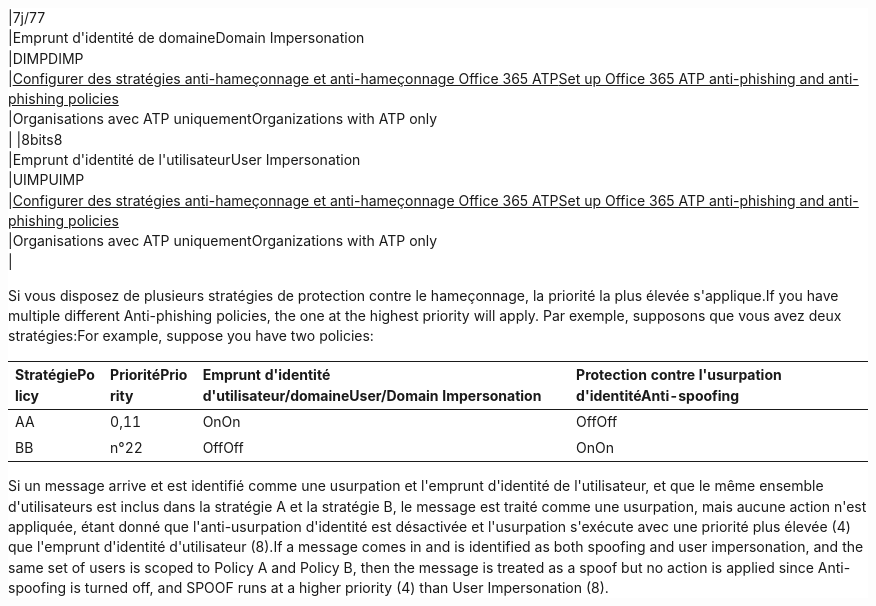 |<span data-ttu-id="7c8ed-370">7j/7</span><span class="sxs-lookup"><span data-stu-id="7c8ed-370">7</span></span>  <br/> |<span data-ttu-id="7c8ed-371">Emprunt d'identité de domaine</span><span class="sxs-lookup"><span data-stu-id="7c8ed-371">Domain Impersonation</span></span>  <br/> |<span data-ttu-id="7c8ed-372">DIMP</span><span class="sxs-lookup"><span data-stu-id="7c8ed-372">DIMP</span></span>  <br/> |[<span data-ttu-id="7c8ed-373">Configurer des stratégies anti-hameçonnage et anti-hameçonnage Office 365 ATP</span><span class="sxs-lookup"><span data-stu-id="7c8ed-373">Set up Office 365 ATP anti-phishing and anti-phishing policies</span></span>](set-up-anti-phishing-policies.md) <br/> |<span data-ttu-id="7c8ed-374">Organisations avec ATP uniquement</span><span class="sxs-lookup"><span data-stu-id="7c8ed-374">Organizations with ATP only</span></span>  <br/> |
|<span data-ttu-id="7c8ed-375">8bits</span><span class="sxs-lookup"><span data-stu-id="7c8ed-375">8</span></span>  <br/> |<span data-ttu-id="7c8ed-376">Emprunt d'identité de l'utilisateur</span><span class="sxs-lookup"><span data-stu-id="7c8ed-376">User Impersonation</span></span>  <br/> |<span data-ttu-id="7c8ed-377">UIMP</span><span class="sxs-lookup"><span data-stu-id="7c8ed-377">UIMP</span></span>  <br/> |[<span data-ttu-id="7c8ed-378">Configurer des stratégies anti-hameçonnage et anti-hameçonnage Office 365 ATP</span><span class="sxs-lookup"><span data-stu-id="7c8ed-378">Set up Office 365 ATP anti-phishing and anti-phishing policies</span></span>](set-up-anti-phishing-policies.md) <br/> |<span data-ttu-id="7c8ed-379">Organisations avec ATP uniquement</span><span class="sxs-lookup"><span data-stu-id="7c8ed-379">Organizations with ATP only</span></span> <br/> |

<span data-ttu-id="7c8ed-380">Si vous disposez de plusieurs stratégies de protection contre le hameçonnage, la priorité la plus élevée s'applique.</span><span class="sxs-lookup"><span data-stu-id="7c8ed-380">If you have multiple different Anti-phishing policies, the one at the highest priority will apply.</span></span> <span data-ttu-id="7c8ed-381">Par exemple, supposons que vous avez deux stratégies:</span><span class="sxs-lookup"><span data-stu-id="7c8ed-381">For example, suppose you have two policies:</span></span>

|<span data-ttu-id="7c8ed-382">**Stratégie**</span><span class="sxs-lookup"><span data-stu-id="7c8ed-382">**Policy**</span></span>|<span data-ttu-id="7c8ed-383">**Priorité**</span><span class="sxs-lookup"><span data-stu-id="7c8ed-383">**Priority**</span></span>|<span data-ttu-id="7c8ed-384">**Emprunt d'identité d'utilisateur/domaine**</span><span class="sxs-lookup"><span data-stu-id="7c8ed-384">**User/Domain Impersonation**</span></span>|<span data-ttu-id="7c8ed-385">**Protection contre l'usurpation d'identité**</span><span class="sxs-lookup"><span data-stu-id="7c8ed-385">**Anti-spoofing**</span></span>|
|:-----|:-----|:-----|:-----|
|<span data-ttu-id="7c8ed-386">A</span><span class="sxs-lookup"><span data-stu-id="7c8ed-386">A</span></span>  <br/> |<span data-ttu-id="7c8ed-387">0,1</span><span class="sxs-lookup"><span data-stu-id="7c8ed-387">1</span></span>  <br/> |<span data-ttu-id="7c8ed-388">On</span><span class="sxs-lookup"><span data-stu-id="7c8ed-388">On</span></span>  <br/> |<span data-ttu-id="7c8ed-389">Off</span><span class="sxs-lookup"><span data-stu-id="7c8ed-389">Off</span></span>  <br/> |
|<span data-ttu-id="7c8ed-390">B</span><span class="sxs-lookup"><span data-stu-id="7c8ed-390">B</span></span>  <br/> |<span data-ttu-id="7c8ed-391">n°2</span><span class="sxs-lookup"><span data-stu-id="7c8ed-391">2</span></span>  <br/> |<span data-ttu-id="7c8ed-392">Off</span><span class="sxs-lookup"><span data-stu-id="7c8ed-392">Off</span></span>  <br/> |<span data-ttu-id="7c8ed-393">On</span><span class="sxs-lookup"><span data-stu-id="7c8ed-393">On</span></span>  <br/> |

<span data-ttu-id="7c8ed-394">Si un message arrive et est identifié comme une usurpation et l'emprunt d'identité de l'utilisateur, et que le même ensemble d'utilisateurs est inclus dans la stratégie A et la stratégie B, le message est traité comme une usurpation, mais aucune action n'est appliquée, étant donné que l'anti-usurpation d'identité est désactivée et l'usurpation s'exécute avec une priorité plus élevée (4) que l'emprunt d'identité d'utilisateur (8).</span><span class="sxs-lookup"><span data-stu-id="7c8ed-394">If a message comes in and is identified as both spoofing and user impersonation, and the same set of users is scoped to Policy A and Policy B, then the message is treated as a spoof but no action is applied since Anti-spoofing is turned off, and SPOOF runs at a higher priority (4) than User Impersonation (8).</span></span>
  
